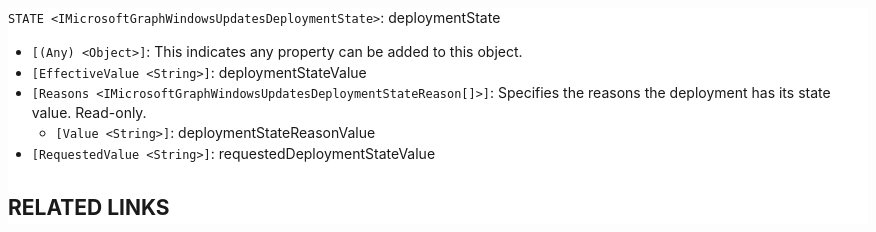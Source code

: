 
`STATE <IMicrosoftGraphWindowsUpdatesDeploymentState>`: deploymentState
  - `[(Any) <Object>]`: This indicates any property can be added to this object.
  - `[EffectiveValue <String>]`: deploymentStateValue
  - `[Reasons <IMicrosoftGraphWindowsUpdatesDeploymentStateReason[]>]`: Specifies the reasons the deployment has its state value. Read-only.
    - `[Value <String>]`: deploymentStateReasonValue
  - `[RequestedValue <String>]`: requestedDeploymentStateValue

## RELATED LINKS

